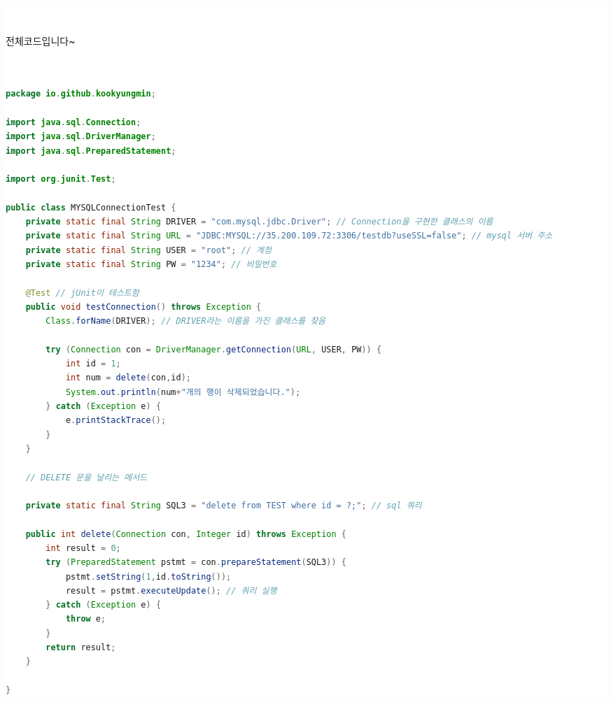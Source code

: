 <br>
<br>
전체코드입니다~
<br>
<br>
<br>

```java
package io.github.kookyungmin;

import java.sql.Connection;
import java.sql.DriverManager;
import java.sql.PreparedStatement;

import org.junit.Test;

public class MYSQLConnectionTest {
	private static final String DRIVER = "com.mysql.jdbc.Driver"; // Connection을 구현한 클래스의 이름
	private static final String URL = "JDBC:MYSQL://35.200.109.72:3306/testdb?useSSL=false"; // mysql 서버 주소
	private static final String USER = "root"; // 계정
	private static final String PW = "1234"; // 비밀번호

	@Test // jUnit이 테스트함
	public void testConnection() throws Exception {
		Class.forName(DRIVER); // DRIVER라는 이름을 가진 클래스를 찾음

		try (Connection con = DriverManager.getConnection(URL, USER, PW)) { 
			int id = 1;
			int num = delete(con,id);
			System.out.println(num+"개의 행이 삭제되었습니다.");
		} catch (Exception e) {
			e.printStackTrace();
		}
	}

	// DELETE 문을 날리는 메서드

	private static final String SQL3 = "delete from TEST where id = ?;"; // sql 쿼리

	public int delete(Connection con, Integer id) throws Exception {
		int result = 0;
		try (PreparedStatement pstmt = con.prepareStatement(SQL3)) {
			pstmt.setString(1,id.toString());
			result = pstmt.executeUpdate(); // 쿼리 실행
		} catch (Exception e) {
			throw e;
		}
		return result;
	}

}
```

